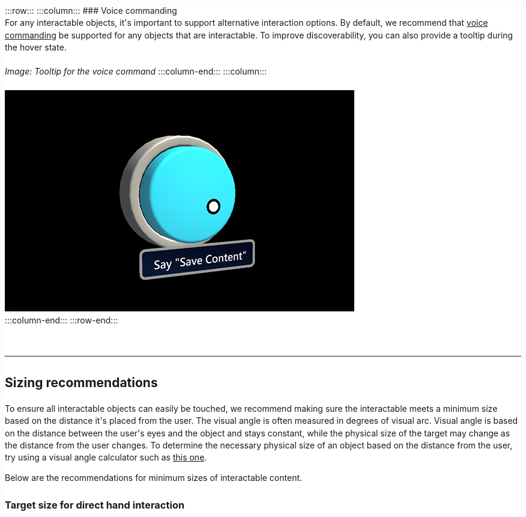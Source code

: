 :::row:::
    :::column:::
        ### Voice commanding<br>
        For any interactable objects, it's important to support alternative interaction options. By default, we recommend that [voice commanding](./voice-input.md) be supported for any objects that are interactable. To improve discoverability, you can also provide a tooltip during the hover state.<br>
        <br>
        *Image: Tooltip for the voice command*
    :::column-end:::
        :::column:::
       ![voice commanding](images/640px-interactibleobject-voicecommand.png)<br>
    :::column-end:::
:::row-end:::


<br>

---

## Sizing recommendations

To ensure all interactable objects can easily be touched, we recommend making sure the interactable meets a minimum size based on the distance it's placed from the user. The visual angle is often measured in degrees of visual arc. Visual angle is based on the distance between the user's eyes and the object and stays constant, while the physical size of the target may change as the distance from the user changes. To determine the necessary physical size of an object based on the distance from the user, try using a visual angle calculator such as [this one](https://elvers.us/perception/visualAngle/).

Below are the recommendations for minimum sizes of interactable content.

### Target size for direct hand interaction
